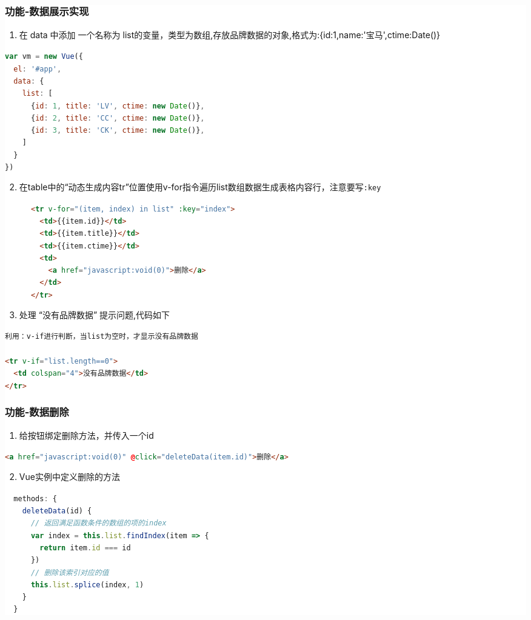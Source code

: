 ### 功能-数据展示实现

  1. 在 data 中添加 一个名称为 list的变量，类型为数组,存放品牌数据的对象,格式为:{id:1,name:'宝马',ctime:Date()}

  ```js
  var vm = new Vue({
    el: '#app',
    data: {
      list: [
        {id: 1, title: 'LV', ctime: new Date()},
        {id: 2, title: 'CC', ctime: new Date()},
        {id: 3, title: 'CK', ctime: new Date()},
      ]
    }
  })
  ```

  2. 在table中的“动态生成内容tr”位置使用v-for指令遍历list数组数据生成表格内容行，注意要写`:key`

  ```html
        <tr v-for="(item, index) in list" :key="index">
          <td>{{item.id}}</td>
          <td>{{item.title}}</td>
          <td>{{item.ctime}}</td>
          <td>
            <a href="javascript:void(0)">删除</a>
          </td>
        </tr>
  ```

  3. 处理 “没有品牌数据” 提示问题,代码如下

  ```html
利用：v-if进行判断，当list为空时，才显示没有品牌数据

 <tr v-if="list.length==0">
    <td colspan="4">没有品牌数据</td>
</tr>
  ```

### 功能-数据删除

  1. 给按钮绑定删除方法，并传入一个id

  ```html
  <a href="javascript:void(0)" @click="deleteData(item.id)">删除</a>
  ```

  2. Vue实例中定义删除的方法
  ```js
    methods: {
      deleteData(id) {
        // 返回满足函数条件的数组的项的index
        var index = this.list.findIndex(item => {
          return item.id === id
        })
        // 删除该索引对应的值
        this.list.splice(index, 1)
      }
    }
  ```
